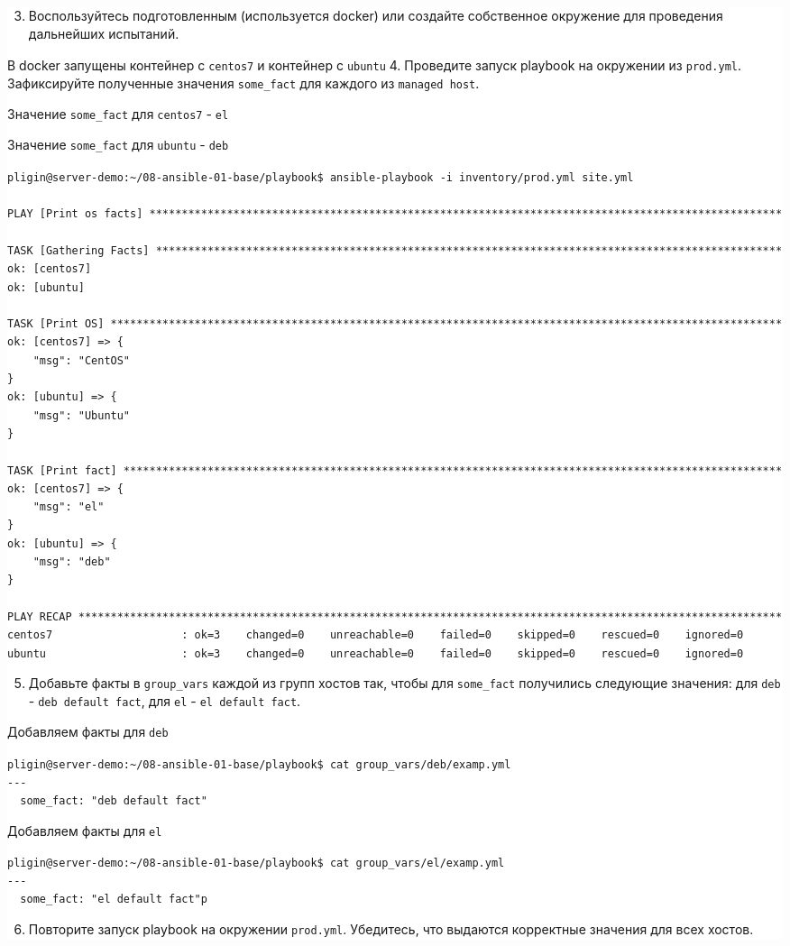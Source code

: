 3. Воспользуйтесь подготовленным (используется docker) или создайте собственное окружение для проведения дальнейших испытаний.

В docker запущены контейнер с `centos7` и контейнер с `ubuntu`
4. Проведите запуск playbook на окружении из `prod.yml`. Зафиксируйте полученные значения `some_fact` для каждого из `managed host`.

Значение `some_fact` для `centos7` - `el`

Значение `some_fact` для `ubuntu` - `deb`
```commandline
pligin@server-demo:~/08-ansible-01-base/playbook$ ansible-playbook -i inventory/prod.yml site.yml

PLAY [Print os facts] **************************************************************************************************

TASK [Gathering Facts] *************************************************************************************************
ok: [centos7]
ok: [ubuntu]

TASK [Print OS] ********************************************************************************************************
ok: [centos7] => {
    "msg": "CentOS"
}
ok: [ubuntu] => {
    "msg": "Ubuntu"
}

TASK [Print fact] ******************************************************************************************************
ok: [centos7] => {
    "msg": "el"
}
ok: [ubuntu] => {
    "msg": "deb"
}

PLAY RECAP *************************************************************************************************************
centos7                    : ok=3    changed=0    unreachable=0    failed=0    skipped=0    rescued=0    ignored=0
ubuntu                     : ok=3    changed=0    unreachable=0    failed=0    skipped=0    rescued=0    ignored=0
```
5. Добавьте факты в `group_vars` каждой из групп хостов так, чтобы для `some_fact` получились следующие значения: для `deb` - `deb default fact`, для `el` - `el default fact`.

Добавляем факты для `deb`
```commandline
pligin@server-demo:~/08-ansible-01-base/playbook$ cat group_vars/deb/examp.yml
---
  some_fact: "deb default fact"
```
Добавляем факты для `el`
```commandline
pligin@server-demo:~/08-ansible-01-base/playbook$ cat group_vars/el/examp.yml
---
  some_fact: "el default fact"p
```
6. Повторите запуск playbook на окружении `prod.yml`. Убедитесь, что выдаются корректные значения для всех хостов.
